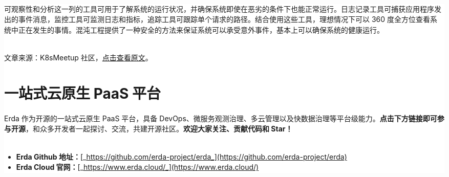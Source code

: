 可观察性和分析这一列的工具可用于了解系统的运行状况，并确保系统即使在恶劣的条件下也能正常运行。日志记录工具可捕获应用程序发出的事件消息，监控工具可监测日志和指标，追踪工具可跟踪单个请求的路径。结合使用这些工具，理想情况下可以 360 度全方位查看系统中正在发生的事情。混沌工程提供了一种安全的方法来保证系统可以承受意外事件，基本上可以确保系统的健康运行。<br />​

文章来源：K8sMeetup 社区，[点击查看原文](https://mp.weixin.qq.com/s?__biz=Mzg3ODAzMTMyNQ==&mid=2247492898&idx=1&sn=bde32ad24990d69d0627848e43179d99&scene=21#wechat_redirect)。<br />

# 一站式云原生 PaaS 平台
Erda 作为开源的一站式云原生 PaaS 平台，具备 DevOps、微服务观测治理、多云管理以及快数据治理等平台级能力。**点击下方链接即可参与开源**，和众多开发者一起探讨、交流，共建开源社区。**欢迎大家关注、贡献代码和 Star！**<br />**​**<br />

- **Erda Github 地址：**[_https://github.com/erda-project/erda_](https://github.com/erda-project/erda)
- **Erda Cloud 官网：**[_https://www.erda.cloud/_](https://www.erda.cloud/)

